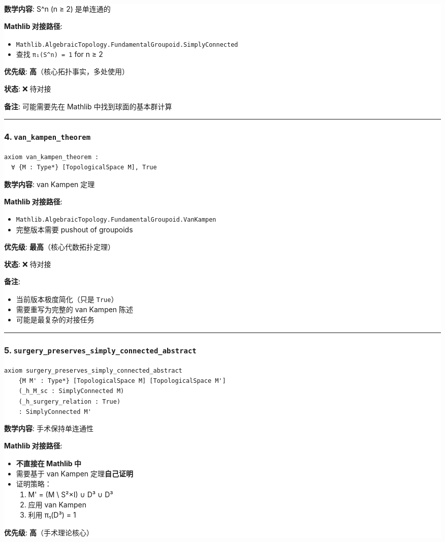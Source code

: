 **数学内容**: S^n (n ≥ 2) 是单连通的

**Mathlib 对接路径**:
- `Mathlib.AlgebraicTopology.FundamentalGroupoid.SimplyConnected`
- 查找 `π₁(S^n) = 1` for n ≥ 2

**优先级**: **高**（核心拓扑事实，多处使用）

**状态**: ❌ 待对接

**备注**: 可能需要先在 Mathlib 中找到球面的基本群计算

---

### 4. `van_kampen_theorem`
```lean
axiom van_kampen_theorem :
  ∀ {M : Type*} [TopologicalSpace M], True
```

**数学内容**: van Kampen 定理

**Mathlib 对接路径**:
- `Mathlib.AlgebraicTopology.FundamentalGroupoid.VanKampen`
- 完整版本需要 pushout of groupoids

**优先级**: **最高**（核心代数拓扑定理）

**状态**: ❌ 待对接

**备注**:
- 当前版本极度简化（只是 `True`）
- 需要重写为完整的 van Kampen 陈述
- 可能是最复杂的对接任务

---

### 5. `surgery_preserves_simply_connected_abstract`
```lean
axiom surgery_preserves_simply_connected_abstract
    {M M' : Type*} [TopologicalSpace M] [TopologicalSpace M']
    (_h_M_sc : SimplyConnected M)
    (_h_surgery_relation : True)
    : SimplyConnected M'
```

**数学内容**: 手术保持单连通性

**Mathlib 对接路径**:
- **不直接在 Mathlib 中**
- 需要基于 van Kampen 定理**自己证明**
- 证明策略：
  1. M' = (M \ S²×I) ∪ D³ ∪ D³
  2. 应用 van Kampen
  3. 利用 π₁(D³) = 1

**优先级**: **高**（手术理论核心）
